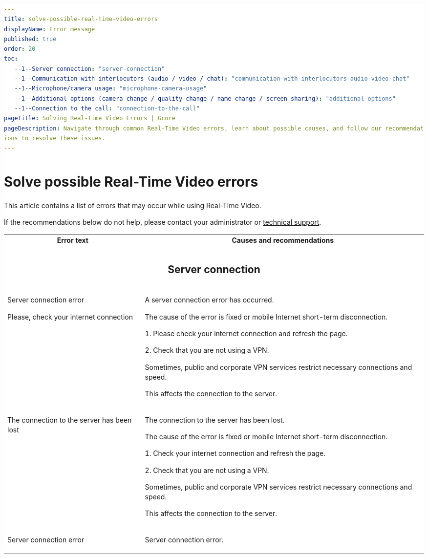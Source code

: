 ```yaml
---
title: solve-possible-real-time-video-errors
displayName: Error message
published: true
order: 20
toc:
   --1--Server connection: "server-connection"
   --1--Communication with interlocutors (audio / video / chat): "communication-with-interlocutors-audio-video-chat"
   --1--Microphone/camera usage: "microphone-camera-usage"
   --1--Additional options (camera change / quality change / name change / screen sharing): "additional-options"
   --1--Connection to the call: "connection-to-the-call"
pageTitle: Solving Real-Time Video Errors | Gcore
pageDescription: Navigate through common Real-Time Video errors, learn about possible causes, and follow our recommendations to resolve these issues.
---
```

# Solve possible Real-Time Video errors

This article contains a list of errors that may occur while using Real-Time Video. 

If the recommendations below do not help, please contact your administrator or [technical support](mailto:support@gcore.com). 

<table>
	<tbody>
		<tr>
			<td style="text-align: center"><b>Error text</b></td>
			<td style="text-align: center"><b>Causes and recommendations</b></td>
		</tr>
		<tr>
			<td colspan="2" style="text-align: center"><h2 id="server-connection">Server connection</h2></td>
		</tr>
		<tr>
			<td><p>Server connection error</p>
         <p>Please, check your internet connection</p></td>
			<td>
         <p>A server connection error has occurred.</p>
         <p>The cause of the error is fixed or mobile Internet short-term disconnection.</p>
         <p>1. Please check your internet connection and refresh the page.</p>
         <p>2. Check that you are not using a VPN.</p>
         <p>Sometimes, public and corporate VPN services restrict necessary connections and speed.</p>
         <p>This affects the connection to the server.</p>
         </td>
		</tr>
		<tr>
			<td><p>The connection to the server has been lost</p></td>
			<td>
         <p>The connection to the server has been lost.</p>
         <p>The cause of the error is fixed or mobile Internet short-term disconnection.</p>
         <p>1. Check your internet connection and refresh the page.</p>
         <p>2. Check that you are not using a VPN.</p>
         <p>Sometimes, public and corporate VPN services restrict necessary connections and speed.</p>
         <p>This affects the connection to the server.</p>
         </td>
		</tr>
		<tr>
			<td><p>Server connection error</p></td>
			<td>
         <p>Server connection error.</p>